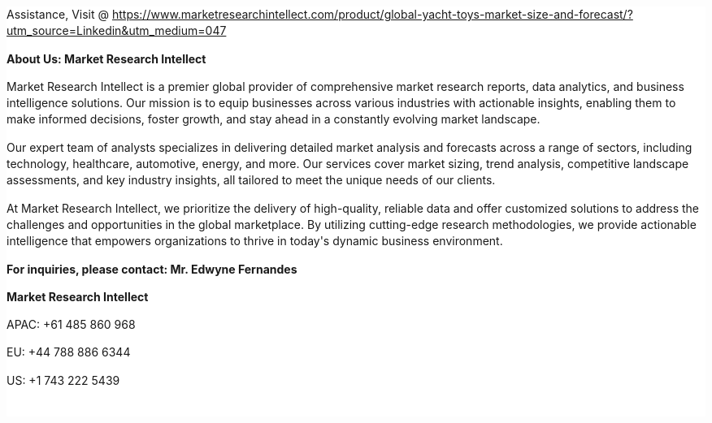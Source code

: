 Assistance, Visit @</strong>&nbsp;<a href="https://www.marketresearchintellect.com/product/global-yacht-toys-market-size-and-forecast/?utm_source=Linkedin&utm_medium=047">https://www.marketresearchintellect.com/product/global-yacht-toys-market-size-and-forecast/?utm_source=Linkedin&utm_medium=047</a></span></p><p><strong>About Us: Market Research Intellect</strong></p><p>Market Research Intellect is a premier global provider of comprehensive market research reports, data analytics, and business intelligence solutions. Our mission is to equip businesses across various industries with actionable insights, enabling them to make informed decisions, foster growth, and stay ahead in a constantly evolving market landscape.</p><p>Our expert team of analysts specializes in delivering detailed market analysis and forecasts across a range of sectors, including technology, healthcare, automotive, energy, and more. Our services cover market sizing, trend analysis, competitive landscape assessments, and key industry insights, all tailored to meet the unique needs of our clients.</p><p>At Market Research Intellect, we prioritize the delivery of high-quality, reliable data and offer customized solutions to address the challenges and opportunities in the global marketplace. By utilizing cutting-edge research methodologies, we provide actionable intelligence that empowers organizations to thrive in today's dynamic business environment.</p><p><strong>For inquiries, please contact: Mr. Edwyne Fernandes</strong></p><p><strong>Market Research Intellect</strong></p><p>APAC: +61 485 860 968</p><p>EU: +44 788 886 6344</p><p>US: +1 743 222 5439</p></div><div class="article-main__content" data-test-id="publishing-text-block">&nbsp;</div>
